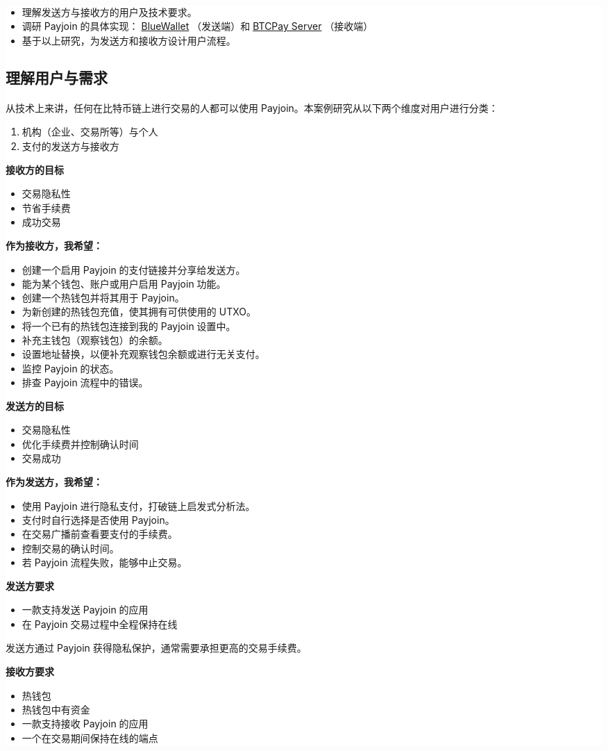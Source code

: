 - 理解发送方与接收方的用户及技术要求。
- 调研 Payjoin 的具体实现： [BlueWallet](https://bluewallet.io/) （发送端）和 [BTCPay Server](https://btcpayserver.org/) （接收端）
- 基于以上研究，为发送方和接收方设计用户流程。

## 理解用户与需求  

从技术上来讲，任何在比特币链上进行交易的人都可以使用 Payjoin。本案例研究从以下两个维度对用户进行分类：

1. 机构（企业、交易所等）与个人
2. 支付的发送方与接收方

**接收方的目标**

- 交易隐私性
- 节省手续费
- 成功交易


**作为接收方，我希望：**
- 创建一个启用 Payjoin 的支付链接并分享给发送方。
- 能为某个钱包、账户或用户启用  Payjoin 功能。
- 创建一个热钱包并将其用于 Payjoin。
- 为新创建的热钱包充值，使其拥有可供使用的 UTXO。
- 将一个已有的热钱包连接到我的 Payjoin 设置中。
- 补充主钱包（观察钱包）的余额。
- 设置地址替换，以便补充观察钱包余额或进行无关支付。
- 监控 Payjoin 的状态。
- 排查 Payjoin 流程中的错误。


**发送方的目标**
- 交易隐私性
- 优化手续费并控制确认时间
- 交易成功

**作为发送方，我希望：**
- 使用 Payjoin 进行隐私支付，打破链上启发式分析法。
- 支付时自行选择是否使用 Payjoin。
- 在交易广播前查看要支付的手续费。
- 控制交易的确认时间。
- 若 Payjoin 流程失败，能够中止交易。

**发送方要求**

- 一款支持发送 Payjoin 的应用
- 在 Payjoin 交易过程中全程保持在线

发送方通过 Payjoin 获得隐私保护，通常需要承担更高的交易手续费。

**接收方要求**

- 热钱包
- 热钱包中有资金
- 一款支持接收 Payjoin 的应用
- 一个在交易期间保持在线的端点
